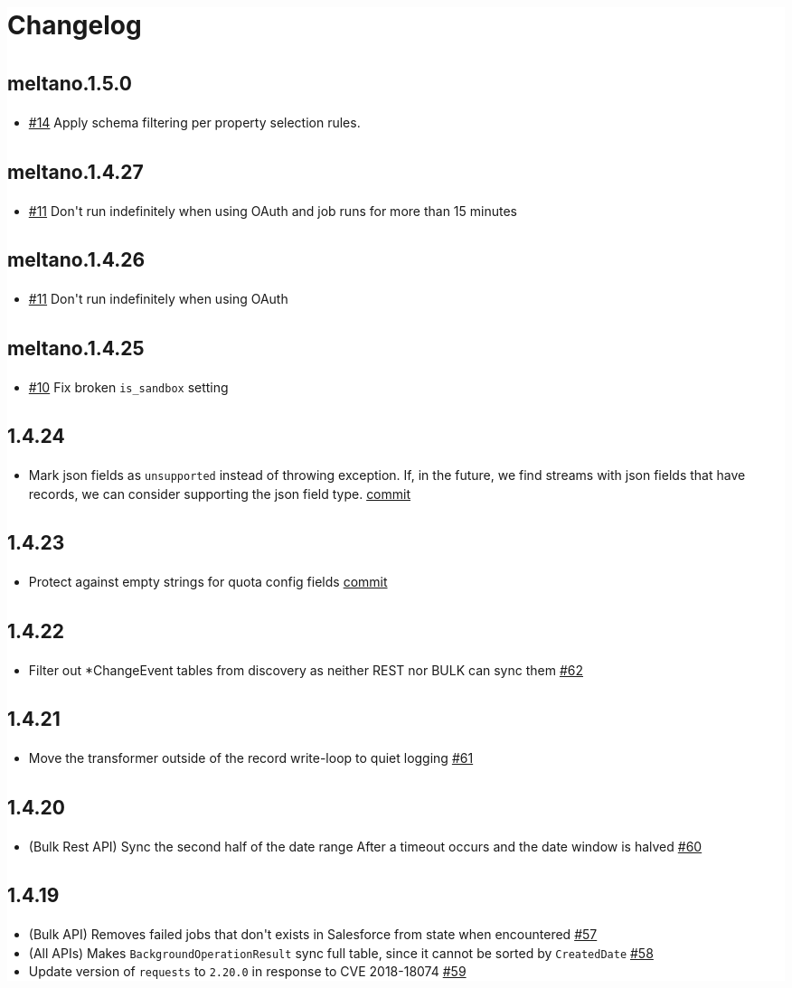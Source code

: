 # Changelog

## meltano.1.5.0

  * [#14](https://gitlab.com/meltano/tap-salesforce/-/issues/14) Apply schema filtering per property selection rules.

## meltano.1.4.27

  * [#11](https://gitlab.com/meltano/tap-salesforce/-/issues/11) Don't run indefinitely when using OAuth and job runs for more than 15 minutes

## meltano.1.4.26

  * [#11](https://gitlab.com/meltano/tap-salesforce/-/issues/11) Don't run indefinitely when using OAuth

## meltano.1.4.25

  * [#10](https://gitlab.com/meltano/tap-salesforce/-/issues/10) Fix broken `is_sandbox` setting

## 1.4.24
 * Mark json fields as `unsupported` instead of throwing exception.  If, in the future, we find streams with json fields that have records, we can consider supporting the json field type. [commit](https://github.com/singer-io/tap-salesforce/commit/85e3811b9cb5673e23cab8e7b011d2a3d3064d0f)

## 1.4.23
  * Protect against empty strings for quota config fields [commit](https://github.com/singer-io/tap-salesforce/commit/1133726e20af434d82af8761ba3ad006f49f0b42)

## 1.4.22
  * Filter out *ChangeEvent tables from discovery as neither REST nor BULK can sync them [#62](https://github.com/singer-io/tap-salesforce/pull/62)

## 1.4.21
  * Move the transformer outside of the record write-loop to quiet logging [#61](https://github.com/singer-io/tap-salesforce/pull/61)

## 1.4.20
  * (Bulk Rest API) Sync the second half of the date range After a timeout occurs and the date window is halved [#60](https://github.com/singer-io/tap-salesforce/pull/60)

## 1.4.19
  * (Bulk API) Removes failed jobs that don't exists in Salesforce from state when encountered [#57](https://github.com/singer-io/tap-salesforce/pull/57)
  * (All APIs) Makes `BackgroundOperationResult` sync full table, since it cannot be sorted by `CreatedDate` [#58](https://github.com/singer-io/tap-salesforce/pull/58)
  * Update version of `requests` to `2.20.0` in response to CVE 2018-18074 [#59](https://github.com/singer-io/tap-salesforce/pull/59)
